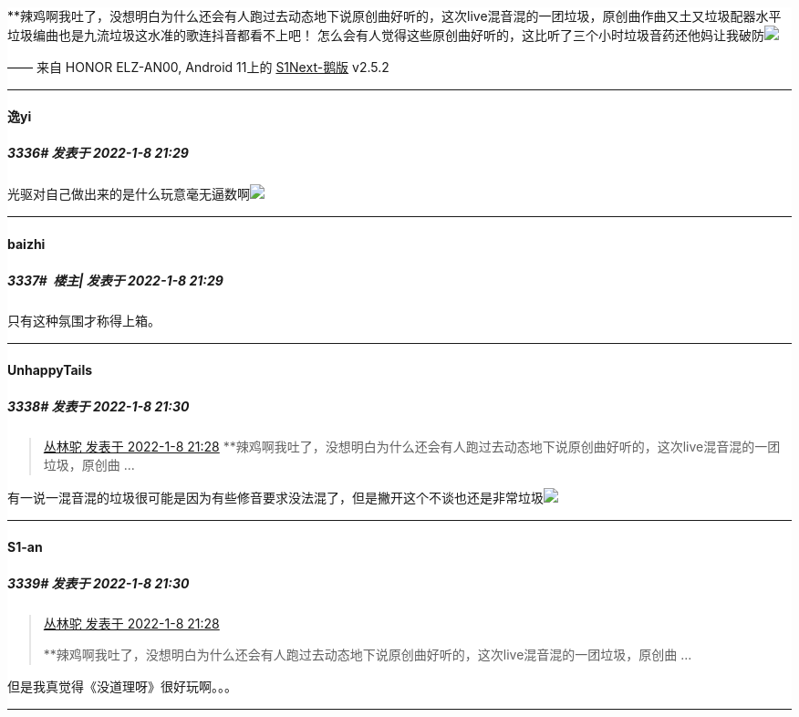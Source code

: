 **辣鸡啊我吐了，没想明白为什么还会有人跑过去动态地下说原创曲好听的，这次live混音混的一团垃圾，原创曲作曲又土又垃圾配器水平垃圾编曲也是九流垃圾这水准的歌连抖音都看不上吧！
怎么会有人觉得这些原创曲好听的，这比听了三个小时垃圾音药还他妈让我破防<img src="https://static.saraba1st.com/image/smiley/face2017/001.png" referrerpolicy="no-referrer">

—— 来自 HONOR ELZ-AN00, Android 11上的 [S1Next-鹅版](https://github.com/ykrank/S1-Next/releases) v2.5.2

*****

####  逸yi  
##### 3336#       发表于 2022-1-8 21:29

光驱对自己做出来的是什么玩意毫无逼数啊<img src="https://static.saraba1st.com/image/smiley/face2017/067.png" referrerpolicy="no-referrer">

*****

####  baizhi  
##### 3337#         楼主| 发表于 2022-1-8 21:29

只有这种氛围才称得上箱。

*****

####  UnhappyTails  
##### 3338#       发表于 2022-1-8 21:30

<blockquote><a href="httphttps://bbs.saraba1st.com/2b/forum.php?mod=redirect&amp;goto=findpost&amp;pid=54215274&amp;ptid=2045381" target="_blank">丛林驼 发表于 2022-1-8 21:28</a>
**辣鸡啊我吐了，没想明白为什么还会有人跑过去动态地下说原创曲好听的，这次live混音混的一团垃圾，原创曲 ...</blockquote>
有一说一混音混的垃圾很可能是因为有些修音要求没法混了，但是撇开这个不谈也还是非常垃圾<img src="https://static.saraba1st.com/image/smiley/face2017/068.png" referrerpolicy="no-referrer">

*****

####  S1-an  
##### 3339#       发表于 2022-1-8 21:30

<blockquote><a href="httphttps://bbs.saraba1st.com/2b/forum.php?mod=redirect&amp;goto=findpost&amp;pid=54215274&amp;ptid=2045381" target="_blank">丛林驼 发表于 2022-1-8 21:28</a>

**辣鸡啊我吐了，没想明白为什么还会有人跑过去动态地下说原创曲好听的，这次live混音混的一团垃圾，原创曲 ...</blockquote>
但是我真觉得《没道理呀》很好玩啊。。。

*****

